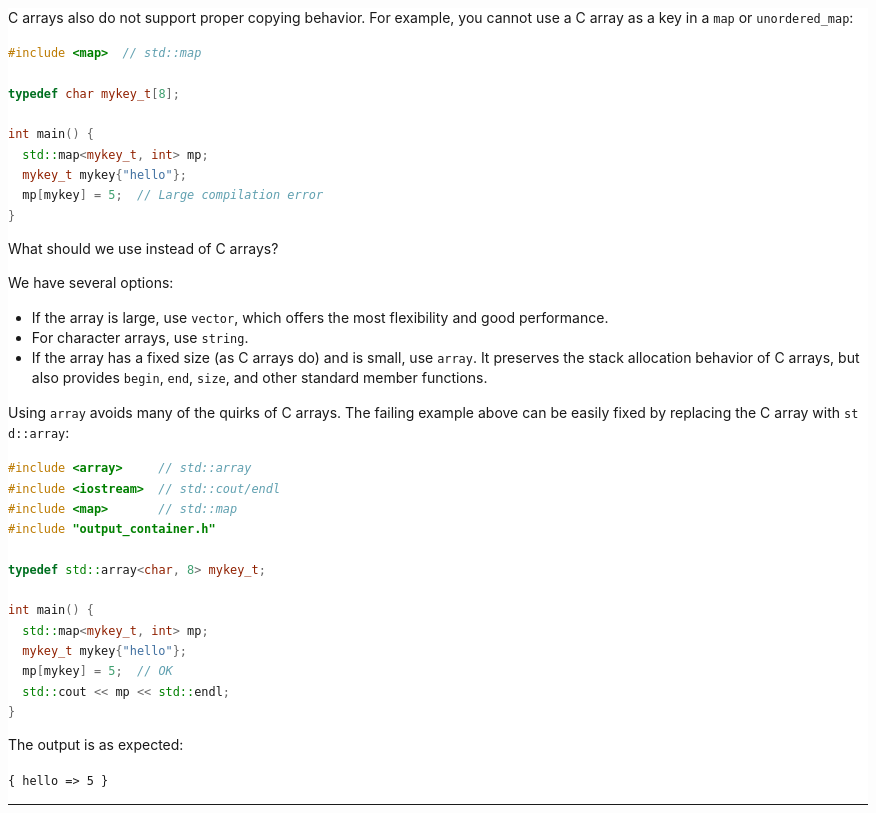 C arrays also do not support proper copying behavior. For example, you cannot use a C array as a key in a `map` or `unordered_map`:

```cpp
#include <map>  // std::map

typedef char mykey_t[8];

int main() {
  std::map<mykey_t, int> mp;
  mykey_t mykey{"hello"};
  mp[mykey] = 5;  // Large compilation error
}
```

What should we use instead of C arrays?

We have several options:

* If the array is large, use `vector`, which offers the most flexibility and good performance.
* For character arrays, use `string`.
* If the array has a fixed size (as C arrays do) and is small, use `array`. It preserves the stack allocation behavior of C arrays, but also provides `begin`, `end`, `size`, and other standard member functions.

Using `array` avoids many of the quirks of C arrays. The failing example above can be easily fixed by replacing the C array with `std::array`:

```cpp
#include <array>     // std::array
#include <iostream>  // std::cout/endl
#include <map>       // std::map
#include "output_container.h"

typedef std::array<char, 8> mykey_t;

int main() {
  std::map<mykey_t, int> mp;
  mykey_t mykey{"hello"};
  mp[mykey] = 5;  // OK
  std::cout << mp << std::endl;
}
```

The output is as expected:

```
{ hello => 5 }
```

---